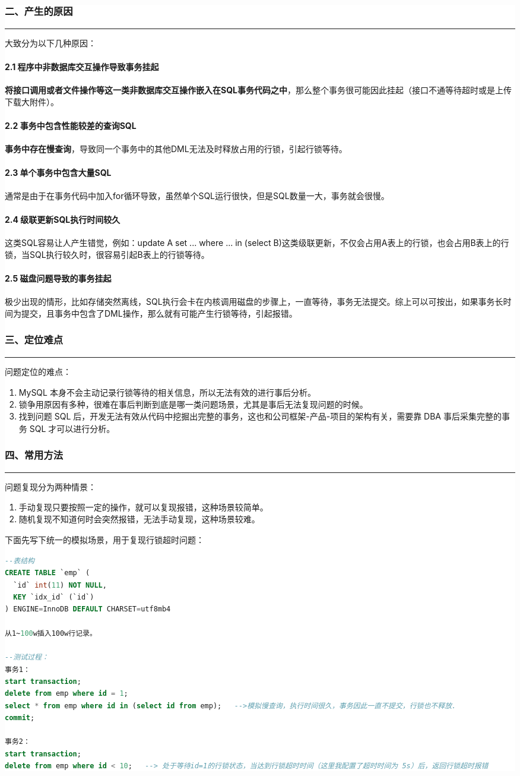 ### 二、产生的原因

---

大致分为以下几种原因：

#### 2.1 程序中非数据库交互操作导致事务挂起

**将接口调用或者文件操作等这一类非数据库交互操作嵌入在SQL事务代码之中**，那么整个事务很可能因此挂起（接口不通等待超时或是上传下载大附件）。

#### 2.2 事务中包含性能较差的查询SQL

**事务中存在慢查询**，导致同一个事务中的其他DML无法及时释放占用的行锁，引起行锁等待。

#### 2.3 单个事务中包含大量SQL

通常是由于在事务代码中加入for循环导致，虽然单个SQL运行很快，但是SQL数量一大，事务就会很慢。

#### 2.4 级联更新SQL执行时间较久

这类SQL容易让人产生错觉，例如：update A set ... where ... in (select B)这类级联更新，不仅会占用A表上的行锁，也会占用B表上的行锁，当SQL执行较久时，很容易引起B表上的行锁等待。

#### 2.5 磁盘问题导致的事务挂起

极少出现的情形，比如存储突然离线，SQL执行会卡在内核调用磁盘的步骤上，一直等待，事务无法提交。综上可以可按出，如果事务长时间为提交，且事务中包含了DML操作，那么就有可能产生行锁等待，引起报错。



### 三、定位难点

---

问题定位的难点：

1. MySQL 本身不会主动记录行锁等待的相关信息，所以无法有效的进行事后分析。
2. 锁争用原因有多种，很难在事后判断到底是哪一类问题场景，尤其是事后无法复现问题的时候。
3. 找到问题 SQL 后，开发无法有效从代码中挖掘出完整的事务，这也和公司框架-产品-项目的架构有关，需要靠 DBA 事后采集完整的事务 SQL 才可以进行分析。



### 四、常用方法

---

问题复现分为两种情景：

1. 手动复现只要按照一定的操作，就可以复现报错，这种场景较简单。
2. 随机复现不知道何时会突然报错，无法手动复现，这种场景较难。

下面先写下统一的模拟场景，用于复现行锁超时问题：

```sql
--表结构
CREATE TABLE `emp` (
  `id` int(11) NOT NULL,
  KEY `idx_id` (`id`)
) ENGINE=InnoDB DEFAULT CHARSET=utf8mb4

从1~100w插入100w行记录。

--测试过程：
事务1：
start transaction;
delete from emp where id = 1;
select * from emp where id in (select id from emp);   -->模拟慢查询，执行时间很久，事务因此一直不提交，行锁也不释放.
commit;

事务2：
start transaction;
delete from emp where id < 10;   --> 处于等待id=1的行锁状态，当达到行锁超时时间（这里我配置了超时时间为 5s）后，返回行锁超时报错
```